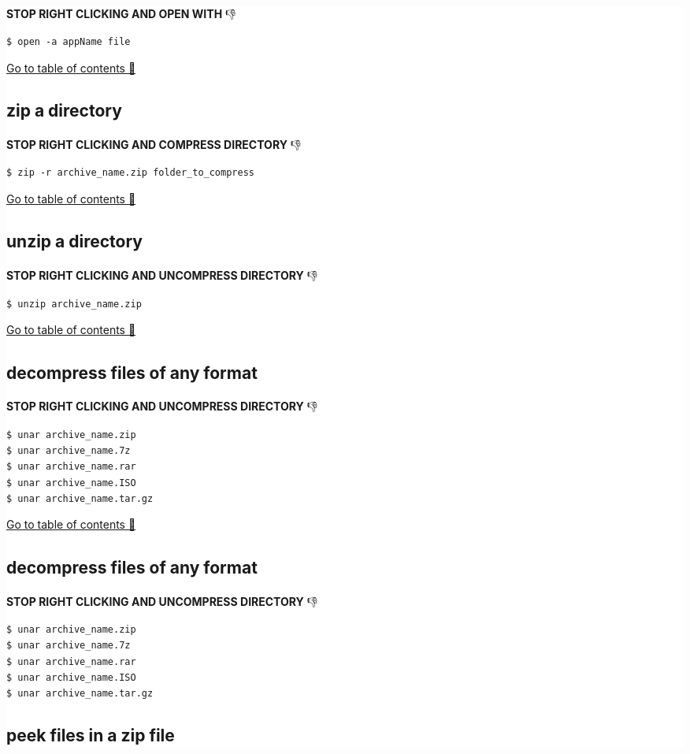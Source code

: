 **STOP RIGHT CLICKING AND OPEN WITH** :-1:

```shell
$ open -a appName file
```
[Go to table of contents 🔼](#quick-links)


## zip a directory

**STOP RIGHT CLICKING AND COMPRESS DIRECTORY** :-1:

```shell
$ zip -r archive_name.zip folder_to_compress
```
[Go to table of contents 🔼](#quick-links)


## unzip a directory

**STOP RIGHT CLICKING AND UNCOMPRESS DIRECTORY** :-1:

```shell
$ unzip archive_name.zip
```
[Go to table of contents 🔼](#quick-links)


## decompress files of any format

**STOP RIGHT CLICKING AND UNCOMPRESS DIRECTORY** :-1:

```shell
$ unar archive_name.zip
$ unar archive_name.7z
$ unar archive_name.rar
$ unar archive_name.ISO
$ unar archive_name.tar.gz
```
[Go to table of contents 🔼](#quick-links)


## decompress files of any format

**STOP RIGHT CLICKING AND UNCOMPRESS DIRECTORY** :-1:

```shell
$ unar archive_name.zip
$ unar archive_name.7z
$ unar archive_name.rar
$ unar archive_name.ISO
$ unar archive_name.tar.gz
```

## peek files in a zip file
